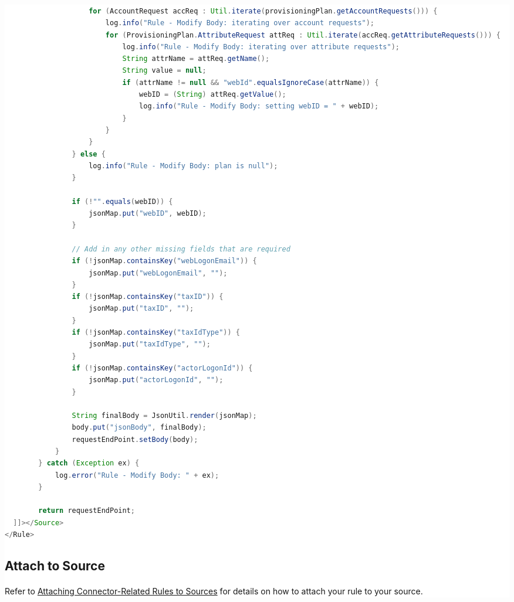 ```java
                    for (AccountRequest accReq : Util.iterate(provisioningPlan.getAccountRequests())) {
                        log.info("Rule - Modify Body: iterating over account requests");
                        for (ProvisioningPlan.AttributeRequest attReq : Util.iterate(accReq.getAttributeRequests())) {
                            log.info("Rule - Modify Body: iterating over attribute requests");
                            String attrName = attReq.getName();
                            String value = null;
                            if (attrName != null && "webId".equalsIgnoreCase(attrName)) {
                                webID = (String) attReq.getValue();
                                log.info("Rule - Modify Body: setting webID = " + webID);
                            }
                        }
                    }
                } else {
                    log.info("Rule - Modify Body: plan is null");
                }

                if (!"".equals(webID)) {
                    jsonMap.put("webID", webID);
                }

                // Add in any other missing fields that are required
                if (!jsonMap.containsKey("webLogonEmail")) {
                    jsonMap.put("webLogonEmail", "");
                }
                if (!jsonMap.containsKey("taxID")) {
                    jsonMap.put("taxID", "");
                }
                if (!jsonMap.containsKey("taxIdType")) {
                    jsonMap.put("taxIdType", "");
                }
                if (!jsonMap.containsKey("actorLogonId")) {
                    jsonMap.put("actorLogonId", "");
                }

                String finalBody = JsonUtil.render(jsonMap);
                body.put("jsonBody", finalBody);
                requestEndPoint.setBody(body);
            }
        } catch (Exception ex) {
            log.error("Rule - Modify Body: " + ex);
        }

        return requestEndPoint;​
  ]]></Source>
</Rule>
```

## Attach to Source

Refer to [Attaching Connector-Related Rules to Sources](./index.md#webservicebeforeoperation-rule) for details on how to attach your rule to your source.
